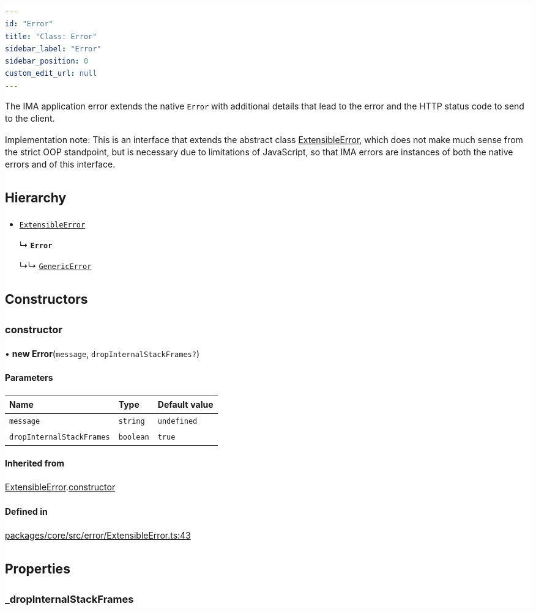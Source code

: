 ```yaml
---
id: "Error"
title: "Class: Error"
sidebar_label: "Error"
sidebar_position: 0
custom_edit_url: null
---
```


The IMA application error extends the native `Error` with additional details
that lead to the error and the HTTP status code to send to the client.

Implementation note: This is an interface that extends the abstract class
[ExtensibleError](ExtensibleError.md), which does not make much sense from the strict
OOP standpoint, but is necessary due to limitations of JavaScript, so that
IMA errors are instances of both the native errors and of this interface.

## Hierarchy

- [`ExtensibleError`](ExtensibleError.md)

  ↳ **`Error`**

  ↳↳ [`GenericError`](GenericError.md)

## Constructors

### constructor

• **new Error**(`message`, `dropInternalStackFrames?`)

#### Parameters

| Name | Type | Default value |
| :------ | :------ | :------ |
| `message` | `string` | `undefined` |
| `dropInternalStackFrames` | `boolean` | `true` |

#### Inherited from

[ExtensibleError](ExtensibleError.md).[constructor](ExtensibleError.md#constructor)

#### Defined in

[packages/core/src/error/ExtensibleError.ts:43](https://github.com/seznam/ima/blob/16487954/packages/core/src/error/ExtensibleError.ts#L43)

## Properties

### \_dropInternalStackFrames
